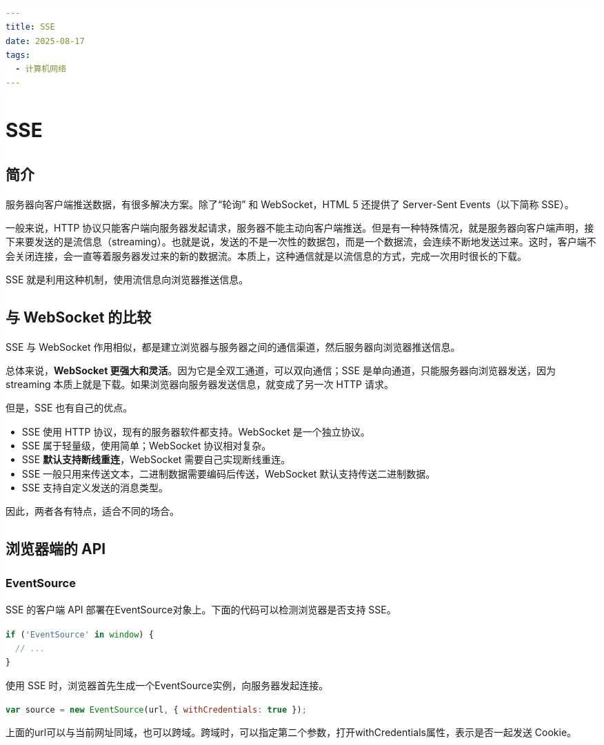 ```yaml
---
title: SSE
date: 2025-08-17
tags:
  - 计算机网络
---
```

# SSE

## 简介

服务器向客户端推送数据，有很多解决方案。除了“轮询” 和 WebSocket，HTML 5 还提供了 Server-Sent Events（以下简称 SSE）。

一般来说，HTTP 协议只能客户端向服务器发起请求，服务器不能主动向客户端推送。但是有一种特殊情况，就是服务器向客户端声明，接下来要发送的是流信息（streaming）。也就是说，发送的不是一次性的数据包，而是一个数据流，会连续不断地发送过来。这时，客户端不会关闭连接，会一直等着服务器发过来的新的数据流。本质上，这种通信就是以流信息的方式，完成一次用时很长的下载。

SSE 就是利用这种机制，使用流信息向浏览器推送信息。

## 与 WebSocket 的比较

SSE 与 WebSocket 作用相似，都是建立浏览器与服务器之间的通信渠道，然后服务器向浏览器推送信息。

总体来说，**WebSocket 更强大和灵活**。因为它是全双工通道，可以双向通信；SSE 是单向通道，只能服务器向浏览器发送，因为 streaming 本质上就是下载。如果浏览器向服务器发送信息，就变成了另一次 HTTP 请求。

但是，SSE 也有自己的优点。

- SSE 使用 HTTP 协议，现有的服务器软件都支持。WebSocket 是一个独立协议。
- SSE 属于轻量级，使用简单；WebSocket 协议相对复杂。
- SSE **默认支持断线重连**，WebSocket 需要自己实现断线重连。
- SSE 一般只用来传送文本，二进制数据需要编码后传送，WebSocket 默认支持传送二进制数据。
- SSE 支持自定义发送的消息类型。

因此，两者各有特点，适合不同的场合。


## 浏览器端的 API
### EventSource 
SSE 的客户端 API 部署在EventSource对象上。下面的代码可以检测浏览器是否支持 SSE。

```js
if ('EventSource' in window) {
  // ...
}
```
使用 SSE 时，浏览器首先生成一个EventSource实例，向服务器发起连接。

```js
var source = new EventSource(url, { withCredentials: true });
```
上面的url可以与当前网址同域，也可以跨域。跨域时，可以指定第二个参数，打开withCredentials属性，表示是否一起发送 Cookie。
